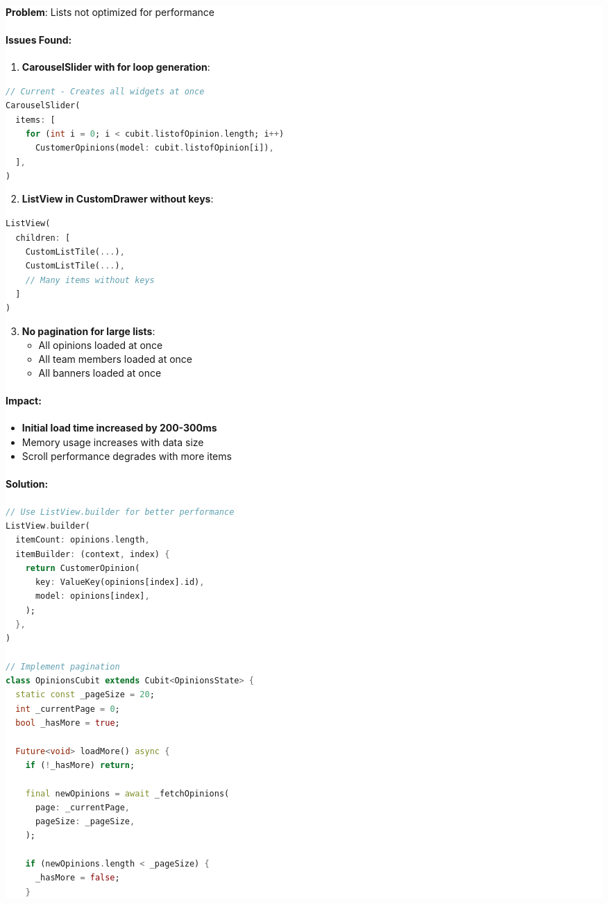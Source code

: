 **Problem**: Lists not optimized for performance

#### Issues Found:

1. **CarouselSlider with for loop generation**:
```dart
// Current - Creates all widgets at once
CarouselSlider(
  items: [
    for (int i = 0; i < cubit.listofOpinion.length; i++)
      CustomerOpinions(model: cubit.listofOpinion[i]),
  ],
)
```

2. **ListView in CustomDrawer without keys**:
```dart
ListView(
  children: [
    CustomListTile(...),
    CustomListTile(...),
    // Many items without keys
  ]
)
```

3. **No pagination for large lists**:
   - All opinions loaded at once
   - All team members loaded at once
   - All banners loaded at once

#### Impact:
- **Initial load time increased by 200-300ms**
- Memory usage increases with data size
- Scroll performance degrades with more items

#### Solution:
```dart
// Use ListView.builder for better performance
ListView.builder(
  itemCount: opinions.length,
  itemBuilder: (context, index) {
    return CustomerOpinion(
      key: ValueKey(opinions[index].id),
      model: opinions[index],
    );
  },
)

// Implement pagination
class OpinionsCubit extends Cubit<OpinionsState> {
  static const _pageSize = 20;
  int _currentPage = 0;
  bool _hasMore = true;
  
  Future<void> loadMore() async {
    if (!_hasMore) return;
    
    final newOpinions = await _fetchOpinions(
      page: _currentPage,
      pageSize: _pageSize,
    );
    
    if (newOpinions.length < _pageSize) {
      _hasMore = false;
    }
```